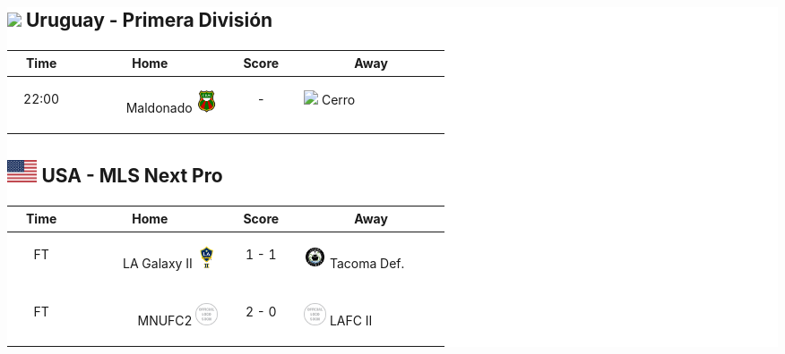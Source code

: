 ## <img src="/static/logos/Uruguay-Primera División.png" height="25px"> Uruguay - Primera División

<div align="center">

&emsp;Time&emsp; | &emsp;&emsp;&emsp;&emsp;Home&emsp;&emsp;&emsp;&emsp; | &emsp;Score&emsp; | &emsp;&emsp;&emsp;&emsp;Away&emsp;&emsp;&emsp;&emsp; |
| ------------ | ------------ | ------------ | ------------ |
| <p align="center">22:00</p> | <p align="right">Maldonado <img src="/static/logos/CD Maldonado.png" height="25px"></p> | <p align="center">-</p> | <p align="left"><img src="/static/logos/Club Atlético Cerro.png" height="25px"> Cerro</p> |
</div>


## <img src="/static/logos/USA-MLS Next Pro.png" height="25px"> USA - MLS Next Pro

<div align="center">

&emsp;Time&emsp; | &emsp;&emsp;&emsp;&emsp;Home&emsp;&emsp;&emsp;&emsp; | &emsp;Score&emsp; | &emsp;&emsp;&emsp;&emsp;Away&emsp;&emsp;&emsp;&emsp; |
| ------------ | ------------ | ------------ | ------------ |
| <p align="center">FT</p> | <p align="right">LA Galaxy II <img src="/static/logos/LA Galaxy II.png" height="25px"></p> | <p align="center">1 - 1</p> | <p align="left"><img src="/static/logos/Tacoma Defiance.png" height="25px"> Tacoma Def.</p> |
| <p align="center">FT</p> | <p align="right">MNUFC2 <img src="/static/logos/Minnesota United FC II.png" height="25px"></p> | <p align="center">2 - 0</p> | <p align="left"><img src="/static/logos/Los Angeles Football Club 2.png" height="25px"> LAFC II</p> |
